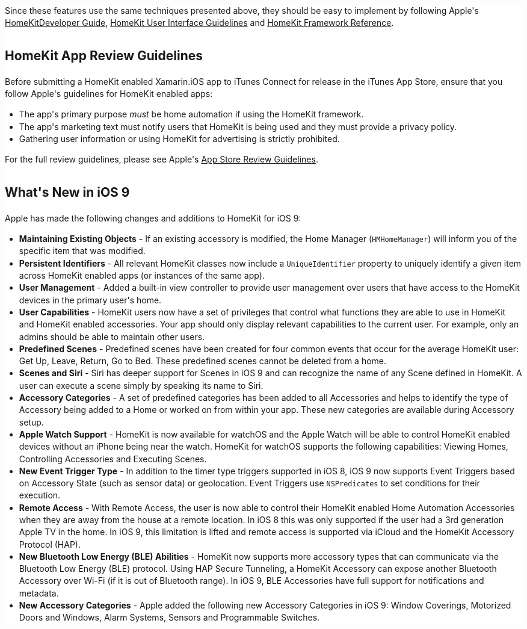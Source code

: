 Since these features use the same techniques presented above, they should be easy to implement by following Apple's [HomeKitDeveloper Guide](https://developer.apple.com/library/ios/documentation/NetworkingInternet/Conceptual/HomeKitDeveloperGuide/Introduction/Introduction.html), [HomeKit User Interface Guidelines](https://developer.apple.com/homekit/ui-guidelines/) and [HomeKit Framework Reference](https://developer.apple.com/library/ios/home_kit_framework_ref).

## HomeKit App Review Guidelines

Before submitting a HomeKit enabled Xamarin.iOS app to iTunes Connect for release in the iTunes App Store, ensure that you follow Apple's guidelines for HomeKit enabled apps:

- The app's primary purpose _must_ be home automation if using the HomeKit framework.
- The app's marketing text must notify users that HomeKit is being used and they must provide a privacy policy.
- Gathering user information or using HomeKit for advertising is strictly prohibited.

For the full review guidelines, please see Apple's [App Store Review Guidelines](https://developer.apple.com/app-store/review/guidelines/).

## What's New in iOS 9

Apple has made the following changes and additions to HomeKit for iOS 9:

- **Maintaining Existing Objects** - If an existing accessory is modified, the Home Manager (`HMHomeManager`) will inform you of the specific item that was modified.
- **Persistent Identifiers** - All relevant HomeKit classes now include a `UniqueIdentifier` property to uniquely identify a given item across HomeKit enabled apps (or instances of the same app).
- **User Management** - Added a built-in view controller to provide user management over users that have access to the HomeKit devices in the primary user's home.
- **User Capabilities** - HomeKit users now have a set of privileges that control what functions they are able to use in HomeKit and HomeKit enabled accessories. Your app should only display relevant capabilities to the current user. For example, only an admins should be able to maintain other users.
- **Predefined Scenes** - Predefined scenes have been created for four common events that occur for the average HomeKit user: Get Up, Leave, Return, Go to Bed. These predefined scenes cannot be deleted from a home.
- **Scenes and Siri** - Siri has deeper support for Scenes in iOS 9 and can recognize the name of any Scene defined in HomeKit. A user can execute a scene simply by speaking its name to Siri.
- **Accessory Categories** - A set of predefined categories has been added to all Accessories and helps to identify the type of Accessory being added to a Home or worked on from within your app. These new categories are available during Accessory setup.
- **Apple Watch Support** - HomeKit is now available for watchOS and the Apple Watch will be able to control HomeKit enabled devices without an iPhone being near the watch. HomeKit for watchOS supports the following capabilities: Viewing Homes, Controlling Accessories and Executing Scenes.
- **New Event Trigger Type** - In addition to the timer type triggers supported in iOS 8, iOS 9 now supports Event Triggers based on Accessory State (such as  sensor data) or geolocation. Event Triggers use `NSPredicates` to set conditions for their execution.
- **Remote Access** - With Remote Access, the user is now able to control their HomeKit enabled Home Automation Accessories when they are away from the house at a remote location. In iOS 8 this was only supported if the user had a 3rd generation Apple TV in the home. In iOS 9, this limitation is lifted and remote access is supported via iCloud and the HomeKit Accessory Protocol (HAP).
- **New Bluetooth Low Energy (BLE) Abilities** - HomeKit now supports more accessory types that can communicate via the Bluetooth Low Energy (BLE) protocol. Using HAP Secure Tunneling, a HomeKit Accessory can expose another Bluetooth Accessory over Wi-Fi (if it is out of Bluetooth range). In iOS 9, BLE Accessories have full support for notifications and metadata.
- **New Accessory Categories** - Apple added the following new Accessory Categories in iOS 9: Window Coverings, Motorized Doors and Windows, Alarm Systems, Sensors and Programmable Switches.
